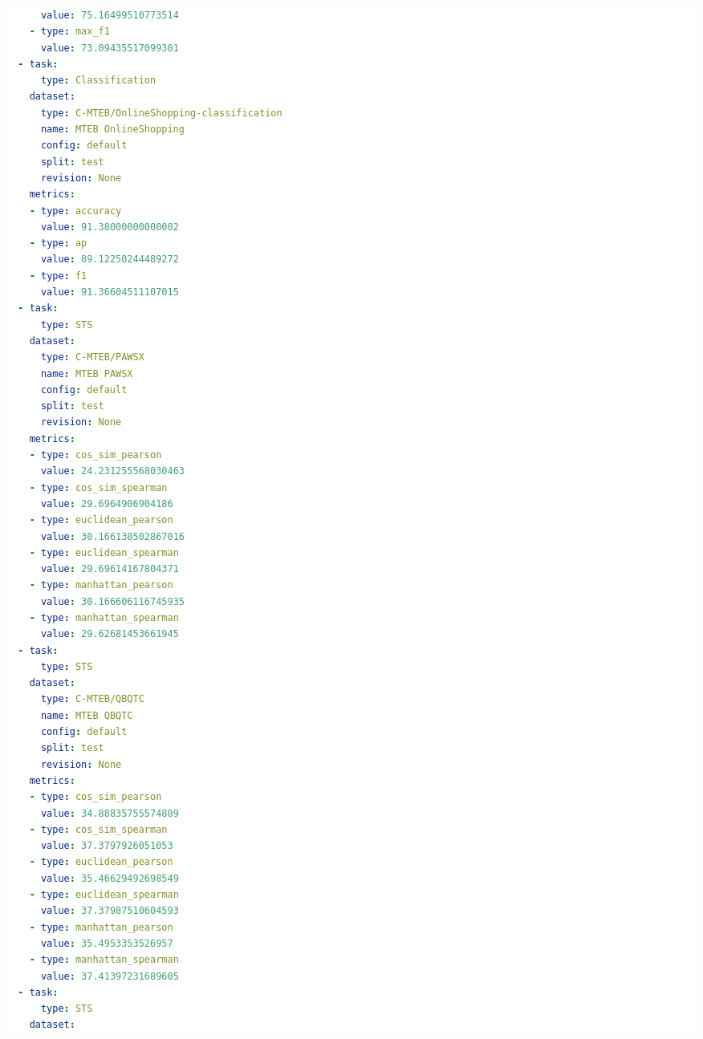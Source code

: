 ```yaml
      value: 75.16499510773514
    - type: max_f1
      value: 73.09435517099301
  - task:
      type: Classification
    dataset:
      type: C-MTEB/OnlineShopping-classification
      name: MTEB OnlineShopping
      config: default
      split: test
      revision: None
    metrics:
    - type: accuracy
      value: 91.38000000000002
    - type: ap
      value: 89.12250244489272
    - type: f1
      value: 91.36604511107015
  - task:
      type: STS
    dataset:
      type: C-MTEB/PAWSX
      name: MTEB PAWSX
      config: default
      split: test
      revision: None
    metrics:
    - type: cos_sim_pearson
      value: 24.231255568030463
    - type: cos_sim_spearman
      value: 29.6964906904186
    - type: euclidean_pearson
      value: 30.166130502867016
    - type: euclidean_spearman
      value: 29.69614167804371
    - type: manhattan_pearson
      value: 30.166606116745935
    - type: manhattan_spearman
      value: 29.62681453661945
  - task:
      type: STS
    dataset:
      type: C-MTEB/QBQTC
      name: MTEB QBQTC
      config: default
      split: test
      revision: None
    metrics:
    - type: cos_sim_pearson
      value: 34.88835755574809
    - type: cos_sim_spearman
      value: 37.3797926051053
    - type: euclidean_pearson
      value: 35.46629492698549
    - type: euclidean_spearman
      value: 37.37987510604593
    - type: manhattan_pearson
      value: 35.4953353526957
    - type: manhattan_spearman
      value: 37.41397231689605
  - task:
      type: STS
    dataset:
```